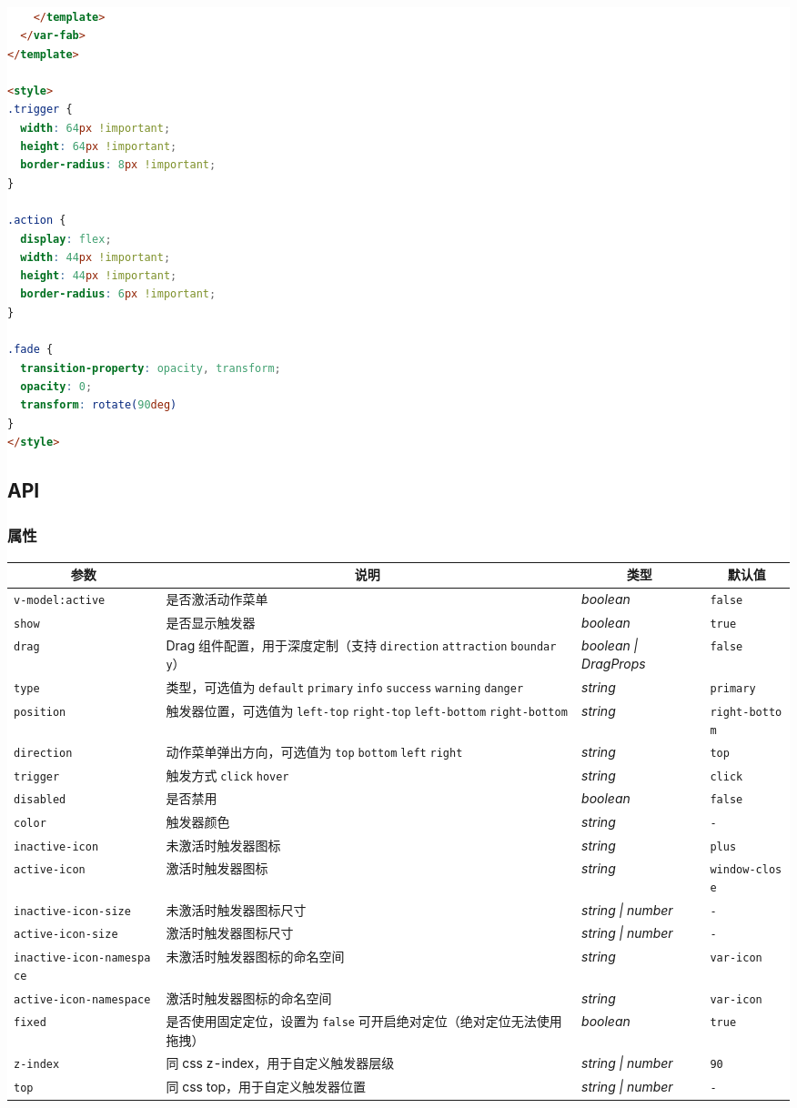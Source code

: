 ```html
    </template>
  </var-fab>
</template>

<style>
.trigger {
  width: 64px !important;
  height: 64px !important;
  border-radius: 8px !important;
}

.action {
  display: flex;
  width: 44px !important;
  height: 44px !important;
  border-radius: 6px !important;
}

.fade {
  transition-property: opacity, transform;
  opacity: 0;
  transform: rotate(90deg)
}
</style>
```

## API

### 属性

| 参数              | 说明                                                             | 类型     | 默认值        |
|------------------|----------------------------------------------------------------- |----------|----------------|
| `v-model:active` | 是否激活动作菜单                                                    | _boolean_ | `false`       |
| `show`           | 是否显示触发器 | _boolean_ | `true`    |
| `drag`      | Drag 组件配置，用于深度定制（支持 `direction` `attraction` `boundary`） | _boolean \| DragProps_  | `false`    |
| `type`           | 类型，可选值为 `default` `primary` `info` `success` `warning` `danger` | _string_ | `primary`    |
| `position` | 触发器位置，可选值为 `left-top` `right-top` `left-bottom` `right-bottom` | _string_ | `right-bottom`    |
| `direction` | 动作菜单弹出方向，可选值为 `top` `bottom` `left` `right` | _string_ | `top`    |
| `trigger` | 触发方式 `click` `hover` | _string_ | `click`    |
| `disabled` | 是否禁用 | _boolean_ | `false`    |
| `color` | 触发器颜色 | _string_ | `-`    |
| `inactive-icon` | 未激活时触发器图标 | _string_ | `plus`    |
| `active-icon` | 激活时触发器图标 | _string_ | `window-close`    |
| `inactive-icon-size` | 未激活时触发器图标尺寸 | _string \| number_ | `-` |
| `active-icon-size` | 激活时触发器图标尺寸 | _string \| number_ | `-` |
| `inactive-icon-namespace` | 未激活时触发器图标的命名空间 | _string_ | `var-icon`    |
| `active-icon-namespace` | 激活时触发器图标的命名空间 | _string_ | `var-icon`  |
| `fixed` | 是否使用固定定位，设置为 `false` 可开启绝对定位（绝对定位无法使用拖拽） | _boolean_ | `true` |
| `z-index` | 同 css z-index，用于自定义触发器层级 | _string \| number_ | `90` |
| `top` | 同 css top，用于自定义触发器位置 | _string \| number_ | `-` |